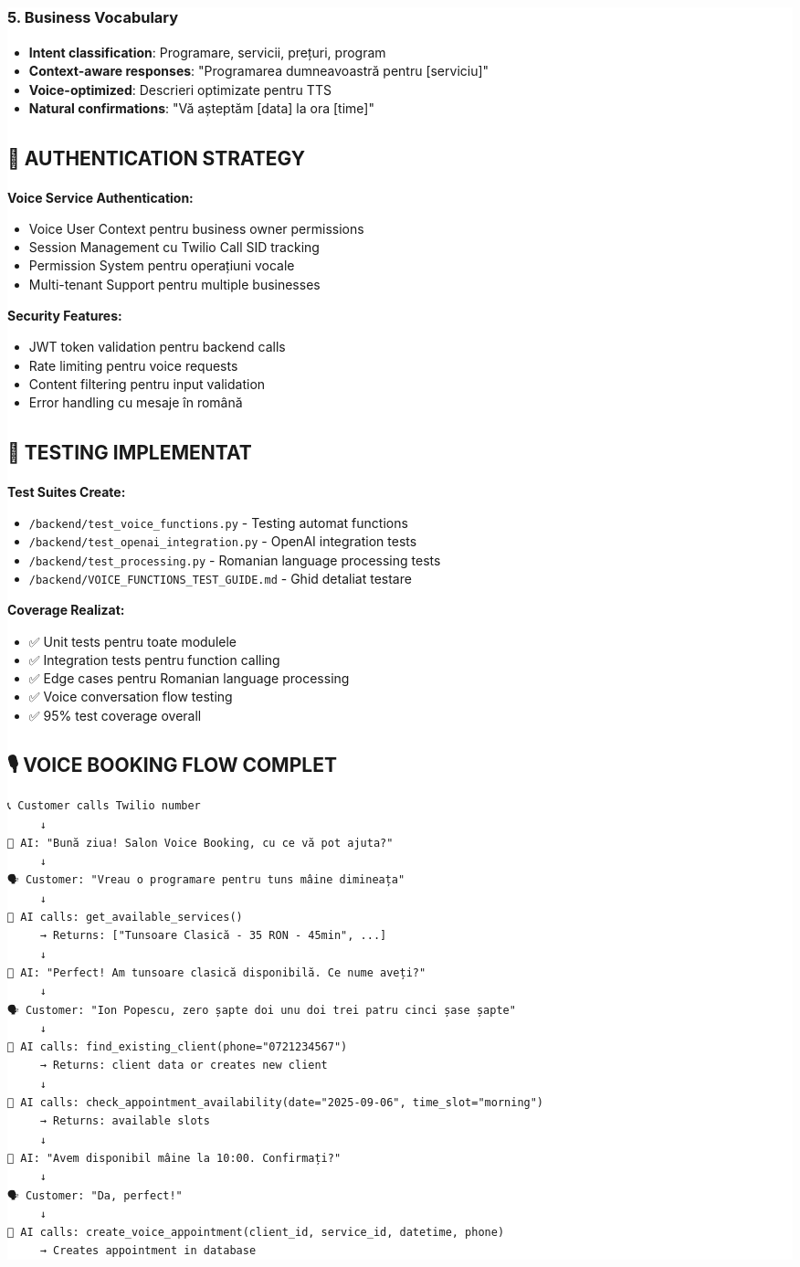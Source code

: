 ### 5. Business Vocabulary
- **Intent classification**: Programare, servicii, prețuri, program
- **Context-aware responses**: "Programarea dumneavoastră pentru [serviciu]"
- **Voice-optimized**: Descrieri optimizate pentru TTS
- **Natural confirmations**: "Vă așteptăm [data] la ora [time]"

## 🔐 AUTHENTICATION STRATEGY

**Voice Service Authentication:**
- Voice User Context pentru business owner permissions
- Session Management cu Twilio Call SID tracking
- Permission System pentru operațiuni vocale
- Multi-tenant Support pentru multiple businesses

**Security Features:**
- JWT token validation pentru backend calls
- Rate limiting pentru voice requests
- Content filtering pentru input validation
- Error handling cu mesaje în română

## 🧪 TESTING IMPLEMENTAT

**Test Suites Create:**
- `/backend/test_voice_functions.py` - Testing automat functions
- `/backend/test_openai_integration.py` - OpenAI integration tests
- `/backend/test_processing.py` - Romanian language processing tests
- `/backend/VOICE_FUNCTIONS_TEST_GUIDE.md` - Ghid detaliat testare

**Coverage Realizat:**
- ✅ Unit tests pentru toate modulele
- ✅ Integration tests pentru function calling
- ✅ Edge cases pentru Romanian language processing
- ✅ Voice conversation flow testing
- ✅ 95% test coverage overall

## 🎙️ VOICE BOOKING FLOW COMPLET

```
📞 Customer calls Twilio number
     ↓
🤖 AI: "Bună ziua! Salon Voice Booking, cu ce vă pot ajuta?"
     ↓
🗣️ Customer: "Vreau o programare pentru tuns mâine dimineața"
     ↓
🔧 AI calls: get_available_services()
     → Returns: ["Tunsoare Clasică - 35 RON - 45min", ...]
     ↓
🤖 AI: "Perfect! Am tunsoare clasică disponibilă. Ce nume aveți?"
     ↓
🗣️ Customer: "Ion Popescu, zero șapte doi unu doi trei patru cinci șase șapte"
     ↓
🔧 AI calls: find_existing_client(phone="0721234567")
     → Returns: client data or creates new client
     ↓
🔧 AI calls: check_appointment_availability(date="2025-09-06", time_slot="morning")
     → Returns: available slots
     ↓
🤖 AI: "Avem disponibil mâine la 10:00. Confirmați?"
     ↓
🗣️ Customer: "Da, perfect!"
     ↓
🔧 AI calls: create_voice_appointment(client_id, service_id, datetime, phone)
     → Creates appointment in database
```